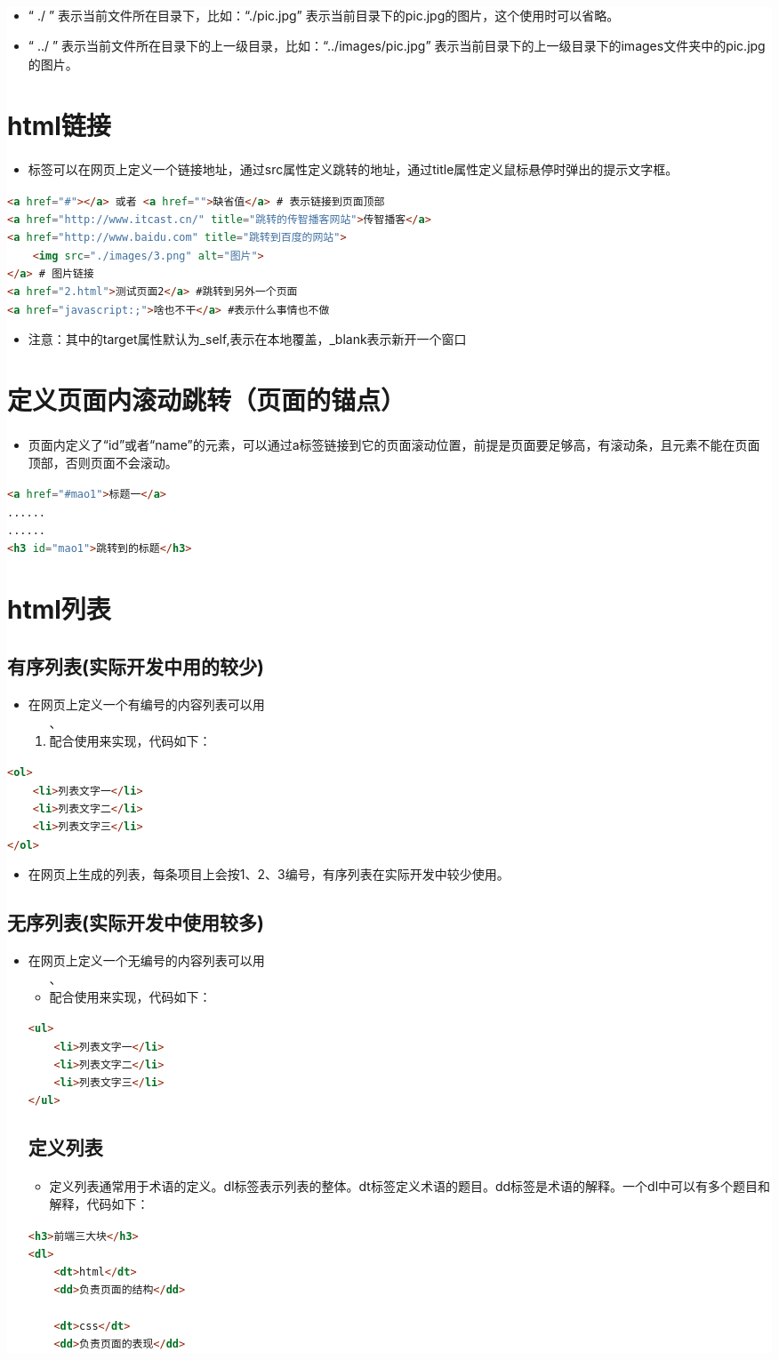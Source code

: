 - “ ./ ” 表示当前文件所在目录下，比如：“./pic.jpg” 表示当前目录下的pic.jpg的图片，这个使用时可以省略。

- “ ../ ” 表示当前文件所在目录下的上一级目录，比如：“../images/pic.jpg” 表示当前目录下的上一级目录下的images文件夹中的pic.jpg的图片。

# html链接
- <a>标签可以在网页上定义一个链接地址，通过src属性定义跳转的地址，通过title属性定义鼠标悬停时弹出的提示文字框。

```html
<a href="#"></a> 或者 <a href="">缺省值</a> # 表示链接到页面顶部  
<a href="http://www.itcast.cn/" title="跳转的传智播客网站">传智播客</a>
<a href="http://www.baidu.com" title="跳转到百度的网站">
    <img src="./images/3.png" alt="图片">
</a> # 图片链接
<a href="2.html">测试页面2</a> #跳转到另外一个页面
<a href="javascript:;">啥也不干</a> #表示什么事情也不做
```
- 注意：其中的target属性默认为_self,表示在本地覆盖，_blank表示新开一个窗口
# 定义页面内滚动跳转（页面的锚点）

- 页面内定义了“id”或者“name”的元素，可以通过a标签链接到它的页面滚动位置，前提是页面要足够高，有滚动条，且元素不能在页面顶部，否则页面不会滚动。

```html
<a href="#mao1">标题一</a>
......
......
<h3 id="mao1">跳转到的标题</h3>
```

# html列表
## 有序列表(实际开发中用的较少)
- 在网页上定义一个有编号的内容列表可以用<ol>、<li>配合使用来实现，代码如下：
```html
<ol>
    <li>列表文字一</li>
    <li>列表文字二</li>
    <li>列表文字三</li>
</ol>
```
- 在网页上生成的列表，每条项目上会按1、2、3编号，有序列表在实际开发中较少使用。

## 无序列表(实际开发中使用较多)
- 在网页上定义一个无编号的内容列表可以用<ul>、<li>配合使用来实现，代码如下：
```html
<ul>
    <li>列表文字一</li>
    <li>列表文字二</li>
    <li>列表文字三</li>
</ul>
```
## 定义列表
- 定义列表通常用于术语的定义。dl标签表示列表的整体。dt标签定义术语的题目。dd标签是术语的解释。一个dl中可以有多个题目和解释，代码如下：
```html
<h3>前端三大块</h3>
<dl>
    <dt>html</dt>
    <dd>负责页面的结构</dd>

    <dt>css</dt>
    <dd>负责页面的表现</dd>

```